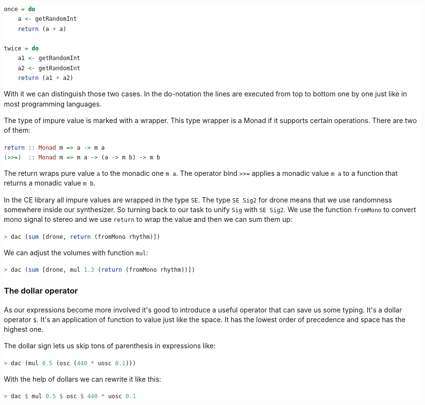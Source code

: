 ~~~haskell
once = do
    a <- getRandomInt
    return (a + a)

twice = do
    a1 <- getRandomInt
    a2 <- getRandomInt
    return (a1 + a2)
~~~

With it we can distinguish those two cases. In the do-notation the lines are executed from top to bottom
one by one just like in most programming languages. 

The type of impure value is marked with a wrapper. This type wrapper is a Monad if it supports certain operations.
There are two of them:

~~~haskell
return :: Monad m => a -> m a
(>>=)  :: Monad m => m a -> (a -> m b) -> m b
~~~

The return wraps pure value `a` to the monadic one `m a`. The operator bind `>>=`
applies a monadic value `m a` to a function that returns a monadic value `m b`.

In the CE library all impure values are wrapped in the type `SE`. The type `SE Sig2` for drone means
that we use randomness somewhere inside our synthesizer. So turning back to our task
to unify `Sig` with `SE Sig2`. We use the function `fromMono` to convert mono signal to stereo
and we use `return` to wrap the value and then we can sum them up:

~~~haskell
> dac (sum [drone, return (fromMono rhythm)])
~~~

We can adjust the volumes with function `mul`:

~~~haskell
> dac (sum [drone, mul 1.3 (return (fromMono rhythm))])
~~~

### The dollar operator

As our expressions become more involved it's good to introduce a useful operator
that can save us some typing. It's a dollar operator `$`. It's an application of function
to value just like the space. It has the lowest order of precedence and space has the highest one.

The dollar sign lets us skip tons of parenthesis in expressions like:

~~~haskell
> dac (mul 0.5 (osc (440 * uosc 0.1)))
~~~

With the help of dollars we can rewrite it like this:

~~~haskell
> dac $ mul 0.5 $ osc $ 440 * uosc 0.1
~~~
